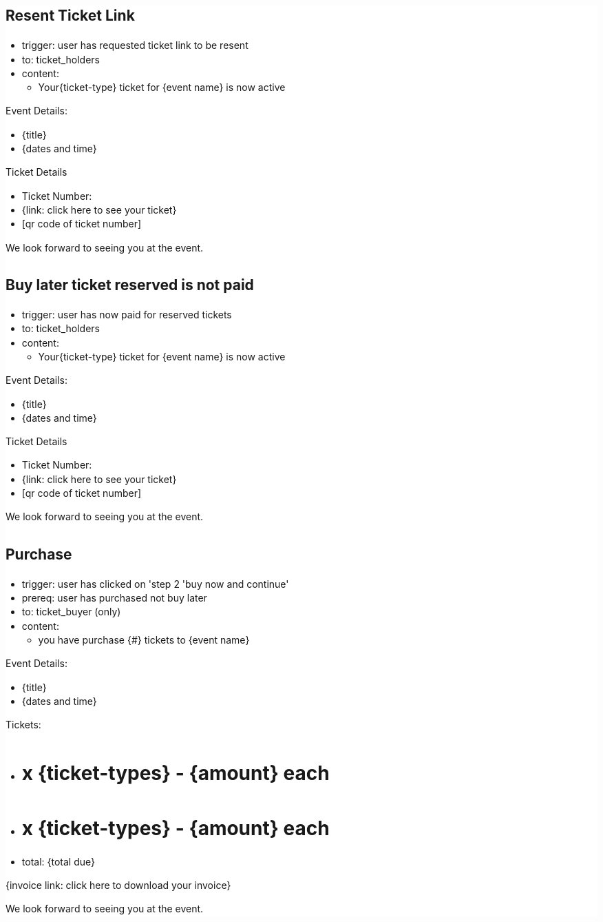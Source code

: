 ## Resent Ticket Link
- trigger: user has requested ticket link to be resent
- to: ticket_holders
- content:
  - Your{ticket-type} ticket for {event name} is now active

Event Details:
- {title}
- {dates and time}

Ticket Details
- Ticket Number:
- {link: click here to see your ticket}
- [qr code of ticket number]

We look forward to seeing you at the event.

## Buy later ticket reserved is not paid
- trigger: user has now paid for reserved tickets
- to: ticket_holders
- content:
  - Your{ticket-type} ticket for {event name} is now active

Event Details:
- {title}
- {dates and time}

Ticket Details
- Ticket Number:
- {link: click here to see your ticket}
- [qr code of ticket number]

We look forward to seeing you at the event.

## Purchase
- trigger: user has clicked on 'step 2 'buy now and continue'
- prereq: user has purchased not buy later
- to: ticket_buyer (only)
- content:
  - you have purchase {#} tickets to {event name}

Event Details:
- {title}
- {dates and time}

Tickets:
- # x {ticket-types} - {amount} each
- # x {ticket-types} - {amount} each
- total: {total due}

{invoice link: click here to download your invoice}

We look forward to seeing you at the event.
